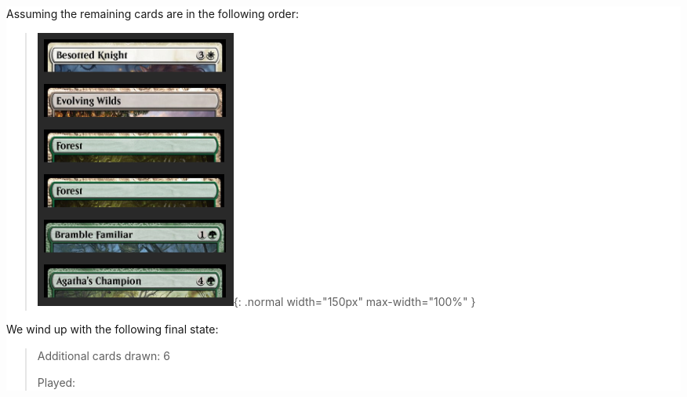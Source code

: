 Assuming the remaining cards are in the following order:

> ![](/assets/img/posts/2023-09-28-manabase-evaluator/2-r.png){: .normal width="150px" max-width="100%" }

We wind up with the following final state:

> Additional cards drawn: 6
> 
> Played:
> 